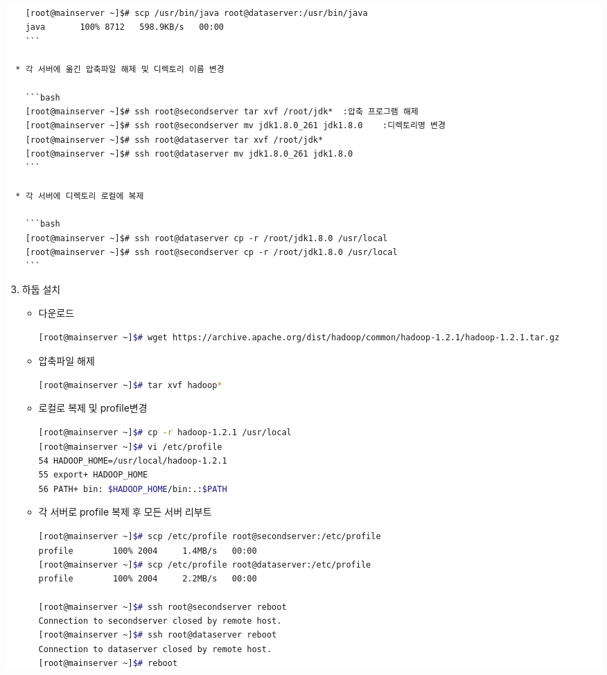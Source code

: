         [root@mainserver ~]$# scp /usr/bin/java root@dataserver:/usr/bin/java
        java       100% 8712   598.9KB/s   00:00 
        ```

      * 각 서버에 옮긴 압축파일 해제 및 디렉토리 이름 변경

        ```bash
        [root@mainserver ~]$# ssh root@secondserver tar xvf /root/jdk*	:압축 프로그램 해제
        [root@mainserver ~]$# ssh root@secondserver mv jdk1.8.0_261 jdk1.8.0	:디렉토리명 변경
        [root@mainserver ~]$# ssh root@dataserver tar xvf /root/jdk*
        [root@mainserver ~]$# ssh root@dataserver mv jdk1.8.0_261 jdk1.8.0
        ```

      * 각 서버에 디렉토리 로컬에 복제

        ```bash
        [root@mainserver ~]$# ssh root@dataserver cp -r /root/jdk1.8.0 /usr/local
        [root@mainserver ~]$# ssh root@secondserver cp -r /root/jdk1.8.0 /usr/local
        ```

        

   3. 하둡 설치

      * 다운로드

        ```bash
        [root@mainserver ~]$# wget https://archive.apache.org/dist/hadoop/common/hadoop-1.2.1/hadoop-1.2.1.tar.gz
        ```

      * 압축파일 해제

        ```bash
        [root@mainserver ~]$# tar xvf hadoop*
        ```

      * 로컬로 복제 및 profile변경

        ```bash
        [root@mainserver ~]$# cp -r hadoop-1.2.1 /usr/local
        [root@mainserver ~]$# vi /etc/profile
        54 HADOOP_HOME=/usr/local/hadoop-1.2.1
        55 export+ HADOOP_HOME
        56 PATH+ bin: $HADOOP_HOME/bin:.:$PATH
        ```

      * 각 서버로 profile 복제 후 모든 서버 리부트

        ```bash
        [root@mainserver ~]$# scp /etc/profile root@secondserver:/etc/profile
        profile        100% 2004     1.4MB/s   00:00    
        [root@mainserver ~]$# scp /etc/profile root@dataserver:/etc/profile
        profile        100% 2004     2.2MB/s   00:00 
        
        [root@mainserver ~]$# ssh root@secondserver reboot
        Connection to secondserver closed by remote host.
        [root@mainserver ~]$# ssh root@dataserver reboot
        Connection to dataserver closed by remote host.
        [root@mainserver ~]$# reboot
        ```
